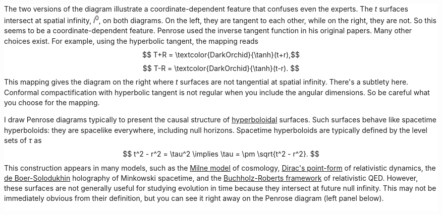 
The two versions of the diagram illustrate a coordinate-dependent feature that confuses even the experts. The $t$ surfaces intersect at spatial infinity, $i^0$, on both diagrams. On the left, they are tangent to each other, while on the right, they are not. So this seems to be a coordinate-dependent feature. Penrose used the inverse tangent function in his original papers. Many other choices exist. For example, using the hyperbolic tangent, the mapping reads
$$ T+R = \textcolor{DarkOrchid}{\tanh}(t+r),$$ 
$$ T-R = \textcolor{DarkOrchid}{\tanh}(t-r). $$
This mapping gives the diagram on the right where $t$ surfaces are not tangential at spatial infinity. There's a subtlety here. Conformal compactification with hyperbolic tangent is not regular when you include the angular dimensions. So be careful what you choose for the mapping.

I draw Penrose diagrams typically to present the causal structure of [hyperboloidal](https://hyperboloid.al) surfaces. Such surfaces behave like spacetime hyperboloids: they are spacelike everywhere, including null horizons. Spacetime hyperboloids are typically defined by the level sets of $\tau$ as
$$ t^2 - r^2 = \tau^2 \implies \tau = \pm \sqrt{t^2 - r^2}. $$
This construction appears in many models, such as the [Milne model](https://en.wikipedia.org/wiki/Milne_model) of cosmology, [Dirac's point-form](https://journals.aps.org/rmp/abstract/10.1103/RevModPhys.21.392) of relativistic dynamics, the [de Boer-Solodukhin](https://arxiv.org/abs/hep-th/0303006) holography of Minkowski spacetime, and the [Buchholz-Roberts framework](https://arxiv.org/abs/1304.2794) of relativistic QED. However, these surfaces are not generally useful for studying evolution in time because they intersect at future null infinity. This may not be immediately obvious from their definition, but you can see it right away on the Penrose diagram (left panel below). 

|    |    |
| :----: | :----: |